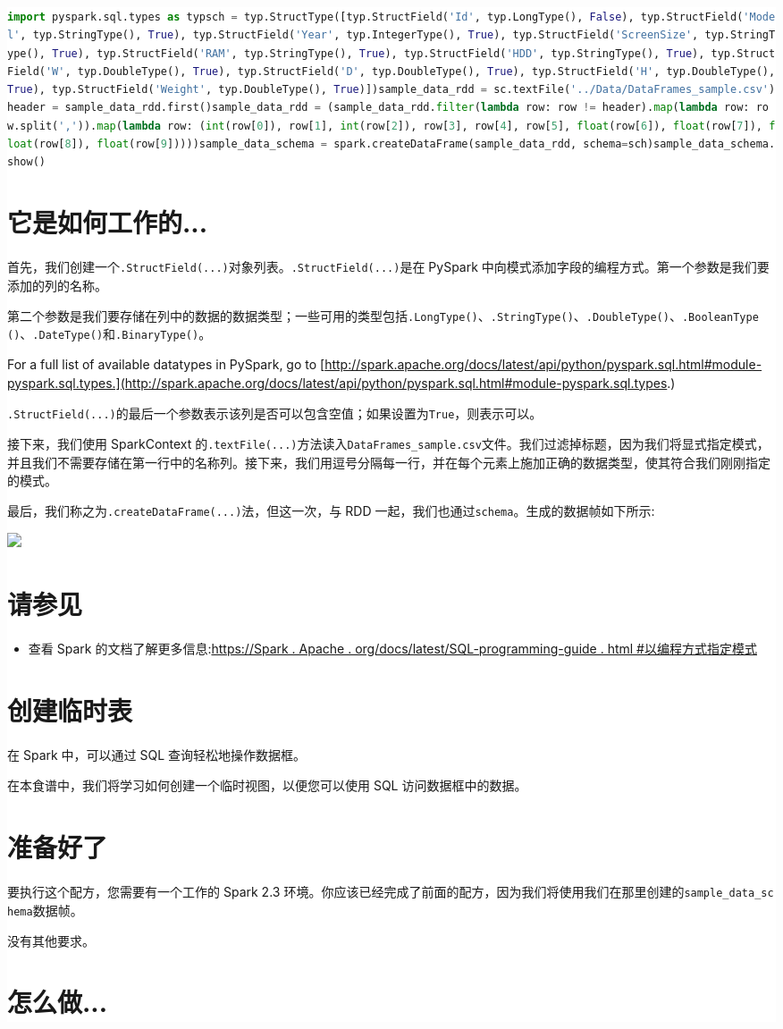 ```py
import pyspark.sql.types as typsch = typ.StructType([typ.StructField('Id', typ.LongType(), False), typ.StructField('Model', typ.StringType(), True), typ.StructField('Year', typ.IntegerType(), True), typ.StructField('ScreenSize', typ.StringType(), True), typ.StructField('RAM', typ.StringType(), True), typ.StructField('HDD', typ.StringType(), True), typ.StructField('W', typ.DoubleType(), True), typ.StructField('D', typ.DoubleType(), True), typ.StructField('H', typ.DoubleType(), True), typ.StructField('Weight', typ.DoubleType(), True)])sample_data_rdd = sc.textFile('../Data/DataFrames_sample.csv')header = sample_data_rdd.first()sample_data_rdd = (sample_data_rdd.filter(lambda row: row != header).map(lambda row: row.split(',')).map(lambda row: (int(row[0]), row[1], int(row[2]), row[3], row[4], row[5], float(row[6]), float(row[7]), float(row[8]), float(row[9]))))sample_data_schema = spark.createDataFrame(sample_data_rdd, schema=sch)sample_data_schema.show()
```

# 它是如何工作的...

首先，我们创建一个`.StructField(...)`对象列表。`.StructField(...)`是在 PySpark 中向模式添加字段的编程方式。第一个参数是我们要添加的列的名称。

第二个参数是我们要存储在列中的数据的数据类型；一些可用的类型包括`.LongType()`、`.StringType()`、`.DoubleType()`、`.BooleanType()`、`.DateType()`和`.BinaryType()`。

For a full list of available datatypes in PySpark, go to [http://spark.apache.org/docs/latest/api/python/pyspark.sql.html#module-pyspark.sql.types.](http://spark.apache.org/docs/latest/api/python/pyspark.sql.html#module-pyspark.sql.types.)

`.StructField(...)`的最后一个参数表示该列是否可以包含空值；如果设置为`True`，则表示可以。

接下来，我们使用 SparkContext 的`.textFile(...)`方法读入`DataFrames_sample.csv`文件。我们过滤掉标题，因为我们将显式指定模式，并且我们不需要存储在第一行中的名称列。接下来，我们用逗号分隔每一行，并在每个元素上施加正确的数据类型，使其符合我们刚刚指定的模式。

最后，我们称之为`.createDataFrame(...)`法，但这一次，与 RDD 一起，我们也通过`schema`。生成的数据帧如下所示:

![](../images/00049.jpeg)

# 请参见

*   查看 Spark 的文档了解更多信息:[https://Spark . Apache . org/docs/latest/SQL-programming-guide . html #以编程方式指定模式](https://spark.apache.org/docs/latest/sql-programming-guide.html#programmatically-specifying-the-schema)

# 创建临时表

在 Spark 中，可以通过 SQL 查询轻松地操作数据框。

在本食谱中，我们将学习如何创建一个临时视图，以便您可以使用 SQL 访问数据框中的数据。

# 准备好了

要执行这个配方，您需要有一个工作的 Spark 2.3 环境。你应该已经完成了前面的配方，因为我们将使用我们在那里创建的`sample_data_schema`数据帧。

没有其他要求。

# 怎么做...

